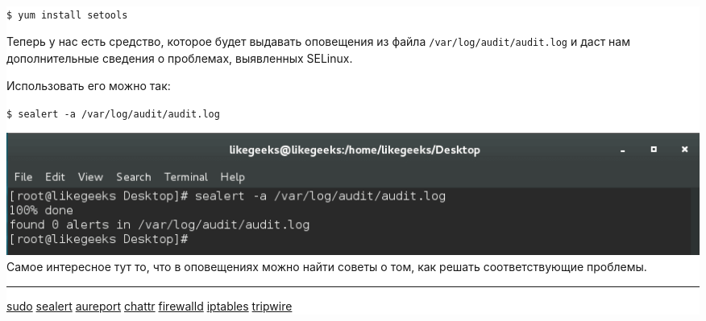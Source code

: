 
```
$ yum install setools
```

  
 Теперь у нас есть средство, которое будет выдавать оповещения из файла  `/var/log/audit/audit.log`  и даст нам дополнительные сведения о проблемах, выявленных SELinux.   
  
 Использовать его можно так:   
  

```
$ sealert -a /var/log/audit/audit.log
```

  
 ![](/images/6de5475aa1b3a3f5403af0eaa9f33b57.png)   
 Самое интересное тут то, что в оповещениях можно найти советы о том, как решать соответствующие проблемы.

**********
[sudo](/tags/sudo.md)
[sealert](/tags/sealert.md)
[aureport](/tags/aureport.md)
[chattr](/tags/chattr.md)
[firewalld](/tags/firewalld.md)
[iptables](/tags/iptables.md)
[tripwire](/tags/tripwire.md)
